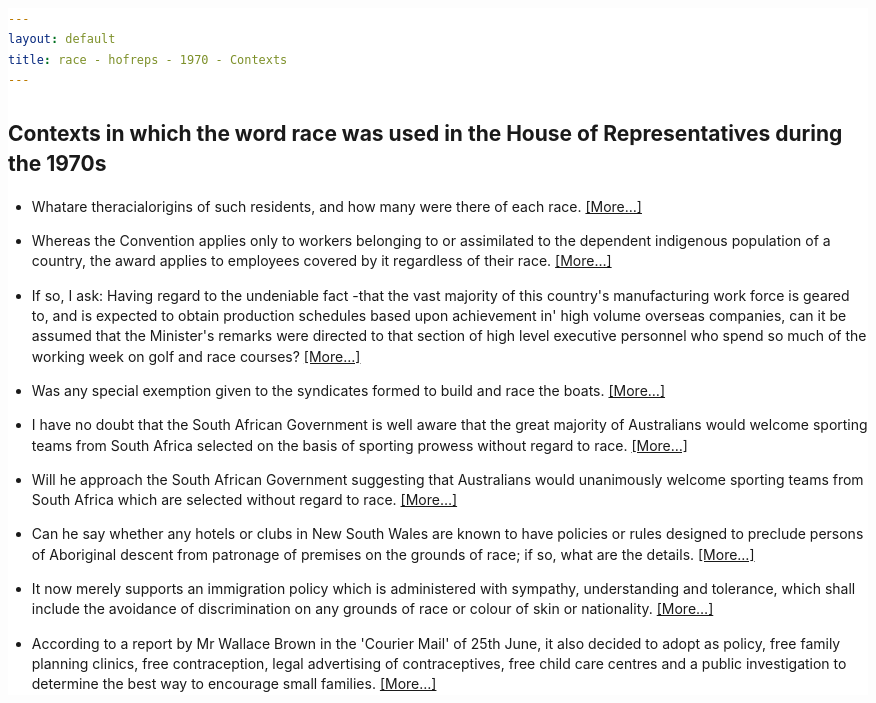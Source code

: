```yaml
---
layout: default
title: race - hofreps - 1970 - Contexts
---
```

## Contexts in which the word **race** was used in the House of Representatives during the 1970s

* Whatare theracialorigins of such residents, and how many were there of each <span class="highlight">race</span>. [[More&hellip;]](https://historichansard.net/hofreps/1970/19700319_reps_27_hor66/#subdebate-51-5)

* Whereas the Convention applies only to workers belonging to or assimilated to the dependent indigenous population of a country, the award applies to employees covered by it regardless of their <span class="highlight">race</span>. [[More&hellip;]](https://historichansard.net/hofreps/1970/19701028_reps_27_hor70/#subdebate-36-4)

* If so, I ask: Having regard to the undeniable fact -that the vast majority of this country's manufacturing work force is geared to, and is expected to obtain production schedules based upon achievement in' high volume overseas companies, can it be assumed that the Minister's remarks were directed to that section of high level executive personnel who spend so much of the working week on golf and <span class="highlight">race</span> courses? [[More&hellip;]](https://historichansard.net/hofreps/1971/19710503_reps_27_hor72/#subdebate-9-0)

* Was any special exemption given to the syndicates formed  to  build and <span class="highlight">race</span> the boats. [[More&hellip;]](https://historichansard.net/hofreps/1971/19710914_reps_27_hor73/#subdebate-28-2)

* I have no doubt that the South African Government is well aware that the great majority of Australians would welcome sporting teams from South Africa selected on the basis of sporting prowess without regard to <span class="highlight">race</span>. [[More&hellip;]](https://historichansard.net/hofreps/1971/19711006_reps_27_hor74/#subdebate-36-2)

* Will he approach the South African Government suggesting that Australians would unanimously welcome sporting teams from South Africa which are selected without regard to <span class="highlight">race</span>. [[More&hellip;]](https://historichansard.net/hofreps/1971/19711006_reps_27_hor74/#subdebate-36-2)

* Can he say whether any hotels or clubs in New South Wales are known to have policies or rules designed to preclude persons of Aboriginal descent from patronage of premises on the grounds of <span class="highlight">race</span>; if so, what are the details. [[More&hellip;]](https://historichansard.net/hofreps/1971/19711013_reps_27_hor74/#subdebate-26-7)

* It now merely supports an immigration policy which is administered with sympathy, understanding and tolerance, which shall include the avoidance of discrimination on any grounds of <span class="highlight">race</span> or colour of skin or nationality. [[More&hellip;]](https://historichansard.net/hofreps/1971/19711202_reps_27_hor75/#subdebate-32-0)

* According to a report by  Mr Wallace  Brown in the 'Courier Mail' of 25th June, it also decided to adopt as policy, free family planning clinics, free contraception, legal advertising of contraceptives, free child care centres and a public investigation to determine the best way to encourage small families. [[More&hellip;]](https://historichansard.net/hofreps/1971/19711202_reps_27_hor75/#subdebate-32-0)
